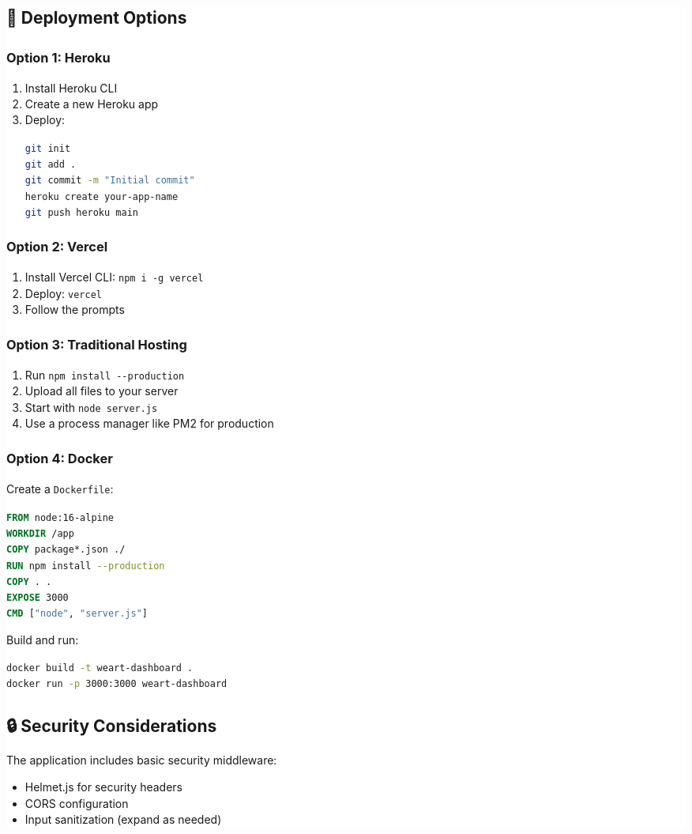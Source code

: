 ## 🚀 Deployment Options

### Option 1: Heroku

1. Install Heroku CLI
2. Create a new Heroku app
3. Deploy:
   ```bash
   git init
   git add .
   git commit -m "Initial commit"
   heroku create your-app-name
   git push heroku main
   ```

### Option 2: Vercel

1. Install Vercel CLI: `npm i -g vercel`
2. Deploy: `vercel`
3. Follow the prompts

### Option 3: Traditional Hosting

1. Run `npm install --production`
2. Upload all files to your server
3. Start with `node server.js`
4. Use a process manager like PM2 for production

### Option 4: Docker

Create a `Dockerfile`:

```dockerfile
FROM node:16-alpine
WORKDIR /app
COPY package*.json ./
RUN npm install --production
COPY . .
EXPOSE 3000
CMD ["node", "server.js"]
```

Build and run:
```bash
docker build -t weart-dashboard .
docker run -p 3000:3000 weart-dashboard
```

## 🔒 Security Considerations

The application includes basic security middleware:

- Helmet.js for security headers
- CORS configuration
- Input sanitization (expand as needed)
